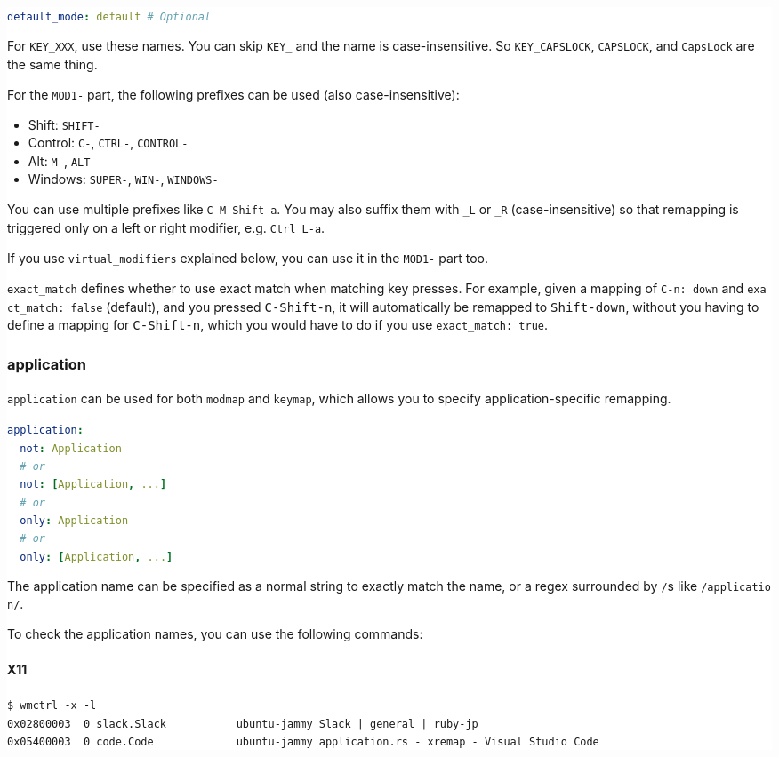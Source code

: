 ```yml
default_mode: default # Optional
```

For `KEY_XXX`, use [these names](https://github.com/emberian/evdev/blob/1d020f11b283b0648427a2844b6b980f1a268221/src/scancodes.rs#L26-L572).
You can skip `KEY_` and the name is case-insensitive. So `KEY_CAPSLOCK`, `CAPSLOCK`, and `CapsLock` are the same thing.

For the `MOD1-` part, the following prefixes can be used (also case-insensitive):

* Shift: `SHIFT-`
* Control: `C-`, `CTRL-`, `CONTROL-`
* Alt: `M-`, `ALT-`
* Windows: `SUPER-`, `WIN-`, `WINDOWS-`

You can use multiple prefixes like `C-M-Shift-a`.
You may also suffix them with `_L` or `_R` (case-insensitive) so that
remapping is triggered only on a left or right modifier, e.g. `Ctrl_L-a`.

If you use `virtual_modifiers` explained below, you can use it in the `MOD1-` part too.

`exact_match` defines whether to use exact match when matching key presses. For
example, given a mapping of `C-n: down` and `exact_match: false` (default), and
you pressed <kbd>C-Shift-n</kbd>, it will automatically be remapped to
<kbd>Shift-down</kbd>, without you having to define a mapping for
<kbd>C-Shift-n</kbd>, which you would have to do if you use `exact_match: true`.

### application

`application` can be used for both `modmap` and `keymap`, which allows you to specify application-specific remapping.

```yml
application:
  not: Application
  # or
  not: [Application, ...]
  # or
  only: Application
  # or
  only: [Application, ...]
```

The application name can be specified as a normal string to exactly match the name,
or a regex surrounded by `/`s like `/application/`.

To check the application names, you can use the following commands:

#### X11

```
$ wmctrl -x -l
0x02800003  0 slack.Slack           ubuntu-jammy Slack | general | ruby-jp
0x05400003  0 code.Code             ubuntu-jammy application.rs - xremap - Visual Studio Code
```
